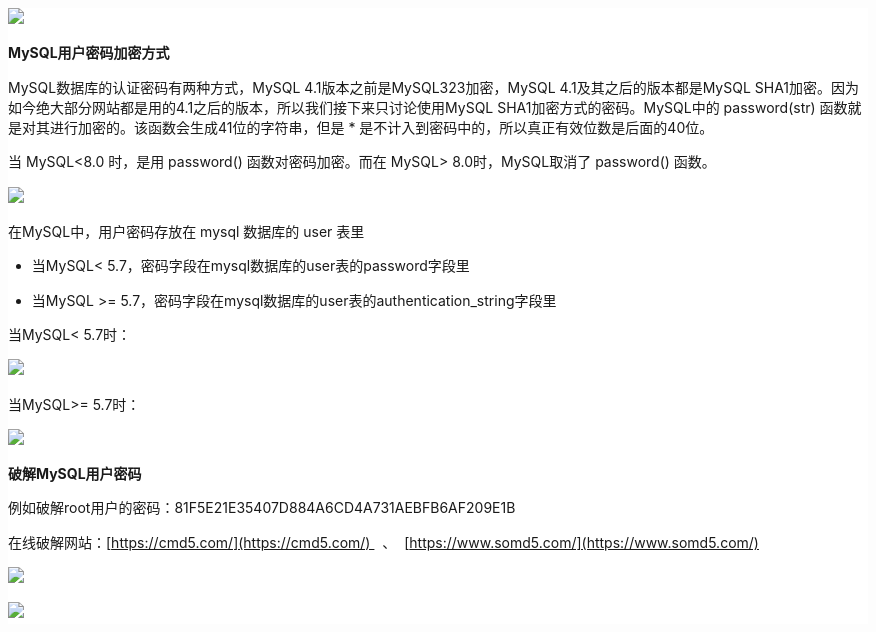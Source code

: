 

![](https://img-blog.csdnimg.cn/20190915201018257.png?x-oss-process=image/watermark,type_ZmFuZ3poZW5naGVpdGk,shadow_10,text_aHR0cHM6Ly9ibG9nLmNzZG4ubmV0L3FxXzM2MTE5MTky,size_16,color_FFFFFF,t_70)



**MySQL用户密码加密方式**



MySQL数据库的认证密码有两种方式，MySQL 4.1版本之前是MySQL323加密，MySQL 4.1及其之后的版本都是MySQL SHA1加密。因为如今绝大部分网站都是用的4.1之后的版本，所以我们接下来只讨论使用MySQL SHA1加密方式的密码。MySQL中的 password(str) 函数就是对其进行加密的。该函数会生成41位的字符串，但是 \* 是不计入到密码中的，所以真正有效位数是后面的40位。



当 MySQL<8.0 时，是用 password() 函数对密码加密。而在 MySQL> 8.0时，MySQL取消了 password() 函数。



![](https://img-blog.csdnimg.cn/20190915201420439.png)



在MySQL中，用户密码存放在 mysql 数据库的 user 表里



*   当MySQL< 5.7，密码字段在mysql数据库的user表的password字段里

*   当MySQL >= 5.7，密码字段在mysql数据库的user表的authentication\_string字段里



当MySQL< 5.7时：



![](https://img-blog.csdnimg.cn/20191105224956350.png?x-oss-process=image/watermark,type_ZmFuZ3poZW5naGVpdGk,shadow_10,text_aHR0cHM6Ly9ibG9nLmNzZG4ubmV0L3FxXzM2MTE5MTky,size_16,color_FFFFFF,t_70)



当MySQL>= 5.7时：



![](https://img-blog.csdnimg.cn/20200429174806276.png?x-oss-process=image/watermark,type_ZmFuZ3poZW5naGVpdGk,shadow_10,text_aHR0cHM6Ly9ibG9nLmNzZG4ubmV0L3FxXzM2MTE5MTky,size_16,color_FFFFFF,t_70)



**破解MySQL用户密码**



例如破解root用户的密码：81F5E21E35407D884A6CD4A731AEBFB6AF209E1B



在线破解网站：[https://cmd5.com/](https://cmd5.com/)   、  [https://www.somd5.com/](https://www.somd5.com/)



![](https://img-blog.csdnimg.cn/20190916195825876.png?x-oss-process=image/watermark,type_ZmFuZ3poZW5naGVpdGk,shadow_10,text_aHR0cHM6Ly9ibG9nLmNzZG4ubmV0L3FxXzM2MTE5MTky,size_16,color_FFFFFF,t_70)



![](https://img-blog.csdnimg.cn/20190916200133887.png?x-oss-process=image/watermark,type_ZmFuZ3poZW5naGVpdGk,shadow_10,text_aHR0cHM6Ly9ibG9nLmNzZG4ubmV0L3FxXzM2MTE5MTky,size_16,color_FFFFFF,t_70)


